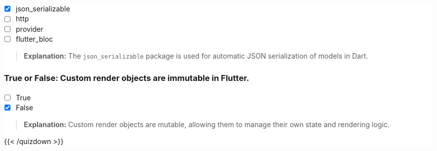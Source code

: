 - [x] json_serializable
- [ ] http
- [ ] provider
- [ ] flutter_bloc

> **Explanation:** The `json_serializable` package is used for automatic JSON serialization of models in Dart.

### True or False: Custom render objects are immutable in Flutter.

- [ ] True
- [x] False

> **Explanation:** Custom render objects are mutable, allowing them to manage their own state and rendering logic.

{{< /quizdown >}}
